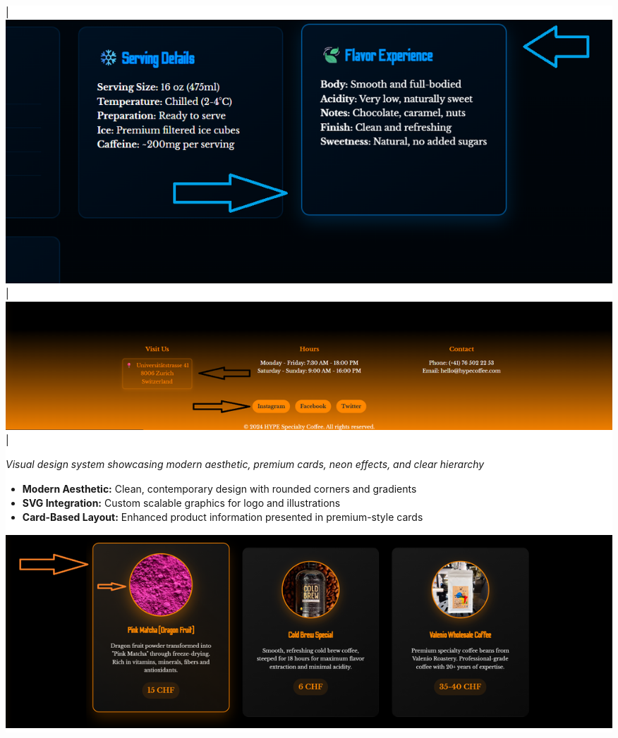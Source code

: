 | ![Design Elements Grid](assets/css/Sceenshots/design-elements6.png) | ![Design Elements Grid](assets/css/Sceenshots/design-elements2.png) |

*Visual design system showcasing modern aesthetic, premium cards, neon effects, and clear hierarchy*

</div>

- **Modern Aesthetic:** Clean, contemporary design with rounded corners and gradients
- **SVG Integration:** Custom scalable graphics for logo and illustrations
- **Card-Based Layout:** Enhanced product information presented in premium-style cards

<div align="center">

![Design Elements Grid](assets/css/Sceenshots/design-elements3.png)
